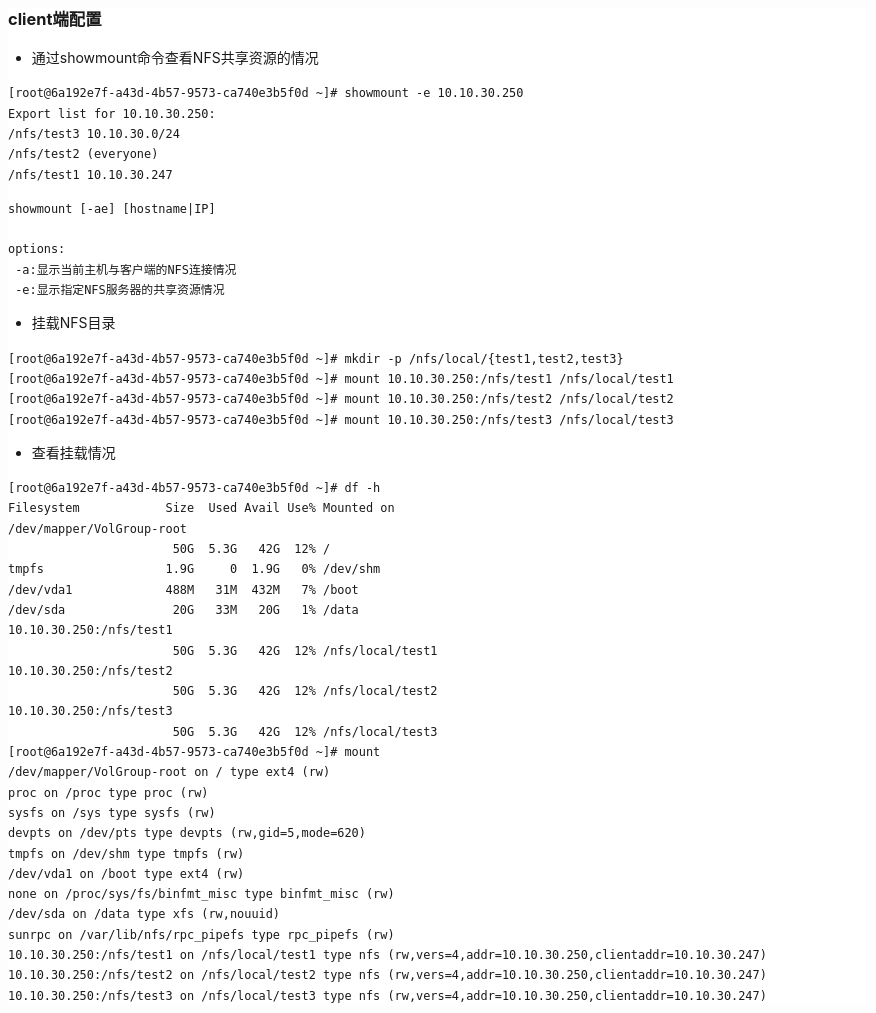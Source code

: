 ### client端配置

* 通过showmount命令查看NFS共享资源的情况
```
[root@6a192e7f-a43d-4b57-9573-ca740e3b5f0d ~]# showmount -e 10.10.30.250
Export list for 10.10.30.250:
/nfs/test3 10.10.30.0/24
/nfs/test2 (everyone)
/nfs/test1 10.10.30.247
```
```
showmount [-ae] [hostname|IP]

options:
 -a:显示当前主机与客户端的NFS连接情况
 -e:显示指定NFS服务器的共享资源情况
```

* 挂载NFS目录
```
[root@6a192e7f-a43d-4b57-9573-ca740e3b5f0d ~]# mkdir -p /nfs/local/{test1,test2,test3}
[root@6a192e7f-a43d-4b57-9573-ca740e3b5f0d ~]# mount 10.10.30.250:/nfs/test1 /nfs/local/test1
[root@6a192e7f-a43d-4b57-9573-ca740e3b5f0d ~]# mount 10.10.30.250:/nfs/test2 /nfs/local/test2
[root@6a192e7f-a43d-4b57-9573-ca740e3b5f0d ~]# mount 10.10.30.250:/nfs/test3 /nfs/local/test3
```

* 查看挂载情况
```
[root@6a192e7f-a43d-4b57-9573-ca740e3b5f0d ~]# df -h
Filesystem            Size  Used Avail Use% Mounted on
/dev/mapper/VolGroup-root
                       50G  5.3G   42G  12% /
tmpfs                 1.9G     0  1.9G   0% /dev/shm
/dev/vda1             488M   31M  432M   7% /boot
/dev/sda               20G   33M   20G   1% /data
10.10.30.250:/nfs/test1
                       50G  5.3G   42G  12% /nfs/local/test1
10.10.30.250:/nfs/test2
                       50G  5.3G   42G  12% /nfs/local/test2
10.10.30.250:/nfs/test3
                       50G  5.3G   42G  12% /nfs/local/test3
[root@6a192e7f-a43d-4b57-9573-ca740e3b5f0d ~]# mount
/dev/mapper/VolGroup-root on / type ext4 (rw)
proc on /proc type proc (rw)
sysfs on /sys type sysfs (rw)
devpts on /dev/pts type devpts (rw,gid=5,mode=620)
tmpfs on /dev/shm type tmpfs (rw)
/dev/vda1 on /boot type ext4 (rw)
none on /proc/sys/fs/binfmt_misc type binfmt_misc (rw)
/dev/sda on /data type xfs (rw,nouuid)
sunrpc on /var/lib/nfs/rpc_pipefs type rpc_pipefs (rw)
10.10.30.250:/nfs/test1 on /nfs/local/test1 type nfs (rw,vers=4,addr=10.10.30.250,clientaddr=10.10.30.247)
10.10.30.250:/nfs/test2 on /nfs/local/test2 type nfs (rw,vers=4,addr=10.10.30.250,clientaddr=10.10.30.247)
10.10.30.250:/nfs/test3 on /nfs/local/test3 type nfs (rw,vers=4,addr=10.10.30.250,clientaddr=10.10.30.247)
```
